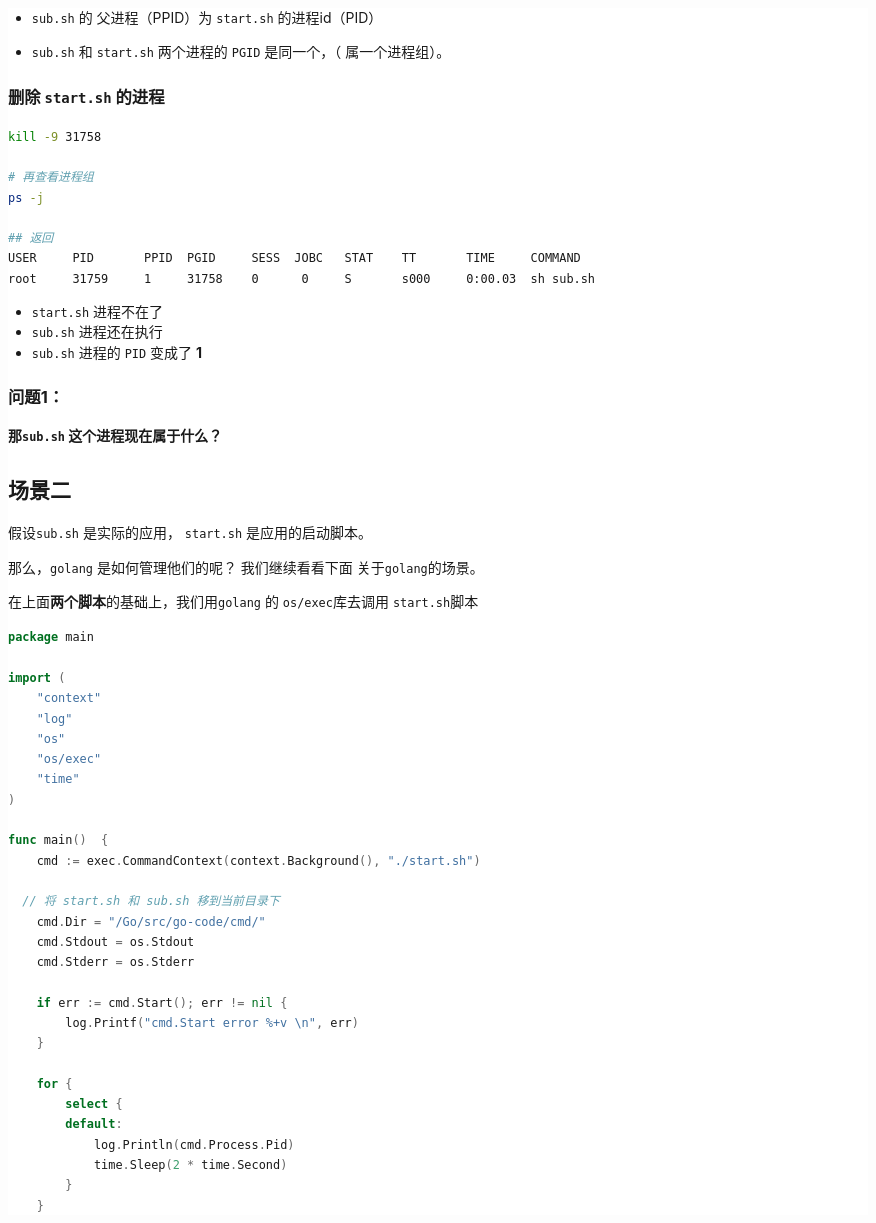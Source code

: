 - `sub.sh` 的 父进程（PPID）为 `start.sh` 的进程id（PID）

- `sub.sh` 和 `start.sh` 两个进程的 `PGID` 是同一个，（ 属一个进程组）。



### 删除 `start.sh` 的进程

```sh
kill -9 31758

# 再查看进程组
ps -j

## 返回
USER     PID       PPID  PGID     SESS  JOBC   STAT    TT       TIME     COMMAND
root     31759     1     31758    0      0     S       s000     0:00.03  sh sub.sh
```

- `start.sh` 进程不在了
- `sub.sh` 进程还在执行
- `sub.sh` 进程的 `PID` 变成了 **1**

### 问题1：

**那`sub.sh` 这个进程现在属于什么？**



## 场景二

假设`sub.sh` 是实际的应用，  `start.sh` 是应用的启动脚本。

那么，`golang` 是如何管理他们的呢？ 我们继续看看下面 关于`golang`的场景。



在上面**两个脚本**的基础上，我们用`golang` 的 `os/exec`库去调用 `start.sh`脚本

```go
package main

import (
	"context"
	"log"
	"os"
	"os/exec"
	"time"
)

func main()  {
	cmd := exec.CommandContext(context.Background(), "./start.sh")

  // 将 start.sh 和 sub.sh 移到当前目录下
	cmd.Dir = "/Go/src/go-code/cmd/"
	cmd.Stdout = os.Stdout
	cmd.Stderr = os.Stderr

	if err := cmd.Start(); err != nil {
		log.Printf("cmd.Start error %+v \n", err)
	}

	for {
		select {
		default:
			log.Println(cmd.Process.Pid)
			time.Sleep(2 * time.Second)
		}
	}
```